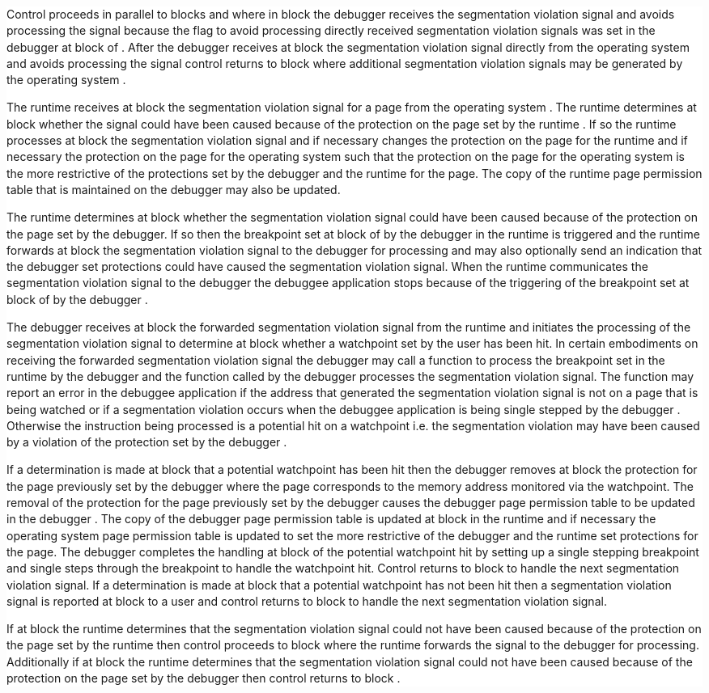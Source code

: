 Control proceeds in parallel to blocks and where in block the debugger receives the segmentation violation signal and avoids processing the signal because the flag to avoid processing directly received segmentation violation signals was set in the debugger at block of . After the debugger receives at block the segmentation violation signal directly from the operating system and avoids processing the signal control returns to block where additional segmentation violation signals may be generated by the operating system .

The runtime receives at block the segmentation violation signal for a page from the operating system . The runtime determines at block whether the signal could have been caused because of the protection on the page set by the runtime . If so the runtime processes at block the segmentation violation signal and if necessary changes the protection on the page for the runtime and if necessary the protection on the page for the operating system such that the protection on the page for the operating system is the more restrictive of the protections set by the debugger and the runtime for the page. The copy of the runtime page permission table that is maintained on the debugger may also be updated.

The runtime determines at block whether the segmentation violation signal could have been caused because of the protection on the page set by the debugger. If so then the breakpoint set at block of by the debugger in the runtime is triggered and the runtime forwards at block the segmentation violation signal to the debugger for processing and may also optionally send an indication that the debugger set protections could have caused the segmentation violation signal. When the runtime communicates the segmentation violation signal to the debugger the debuggee application stops because of the triggering of the breakpoint set at block of by the debugger .

The debugger receives at block the forwarded segmentation violation signal from the runtime and initiates the processing of the segmentation violation signal to determine at block whether a watchpoint set by the user has been hit. In certain embodiments on receiving the forwarded segmentation violation signal the debugger may call a function to process the breakpoint set in the runtime by the debugger and the function called by the debugger processes the segmentation violation signal. The function may report an error in the debuggee application if the address that generated the segmentation violation signal is not on a page that is being watched or if a segmentation violation occurs when the debuggee application is being single stepped by the debugger . Otherwise the instruction being processed is a potential hit on a watchpoint i.e. the segmentation violation may have been caused by a violation of the protection set by the debugger .

If a determination is made at block that a potential watchpoint has been hit then the debugger removes at block the protection for the page previously set by the debugger where the page corresponds to the memory address monitored via the watchpoint. The removal of the protection for the page previously set by the debugger causes the debugger page permission table to be updated in the debugger . The copy of the debugger page permission table is updated at block in the runtime and if necessary the operating system page permission table is updated to set the more restrictive of the debugger and the runtime set protections for the page. The debugger completes the handling at block of the potential watchpoint hit by setting up a single stepping breakpoint and single steps through the breakpoint to handle the watchpoint hit. Control returns to block to handle the next segmentation violation signal. If a determination is made at block that a potential watchpoint has not been hit then a segmentation violation signal is reported at block to a user and control returns to block to handle the next segmentation violation signal.

If at block the runtime determines that the segmentation violation signal could not have been caused because of the protection on the page set by the runtime then control proceeds to block where the runtime forwards the signal to the debugger for processing. Additionally if at block the runtime determines that the segmentation violation signal could not have been caused because of the protection on the page set by the debugger then control returns to block .
